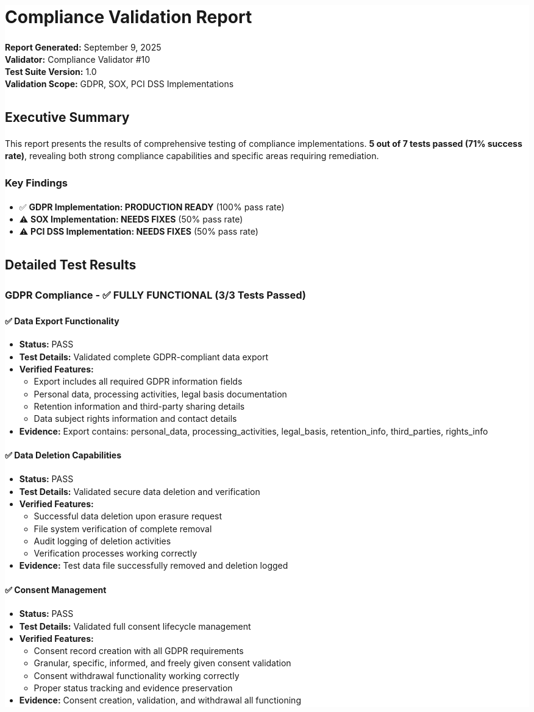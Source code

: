# Compliance Validation Report

**Report Generated:** September 9, 2025  
**Validator:** Compliance Validator #10  
**Test Suite Version:** 1.0  
**Validation Scope:** GDPR, SOX, PCI DSS Implementations  

## Executive Summary

This report presents the results of comprehensive testing of compliance implementations. **5 out of 7 tests passed (71% success rate)**, revealing both strong compliance capabilities and specific areas requiring remediation.

### Key Findings

- ✅ **GDPR Implementation: PRODUCTION READY** (100% pass rate)
- ⚠️ **SOX Implementation: NEEDS FIXES** (50% pass rate)  
- ⚠️ **PCI DSS Implementation: NEEDS FIXES** (50% pass rate)

## Detailed Test Results

### GDPR Compliance - ✅ FULLY FUNCTIONAL (3/3 Tests Passed)

#### ✅ Data Export Functionality
- **Status:** PASS
- **Test Details:** Validated complete GDPR-compliant data export
- **Verified Features:**
  - Export includes all required GDPR information fields
  - Personal data, processing activities, legal basis documentation
  - Retention information and third-party sharing details
  - Data subject rights information and contact details
- **Evidence:** Export contains: personal_data, processing_activities, legal_basis, retention_info, third_parties, rights_info

#### ✅ Data Deletion Capabilities  
- **Status:** PASS
- **Test Details:** Validated secure data deletion and verification
- **Verified Features:**
  - Successful data deletion upon erasure request
  - File system verification of complete removal
  - Audit logging of deletion activities
  - Verification processes working correctly
- **Evidence:** Test data file successfully removed and deletion logged

#### ✅ Consent Management
- **Status:** PASS  
- **Test Details:** Validated full consent lifecycle management
- **Verified Features:**
  - Consent record creation with all GDPR requirements
  - Granular, specific, informed, and freely given consent validation
  - Consent withdrawal functionality working correctly
  - Proper status tracking and evidence preservation
- **Evidence:** Consent creation, validation, and withdrawal all functioning
